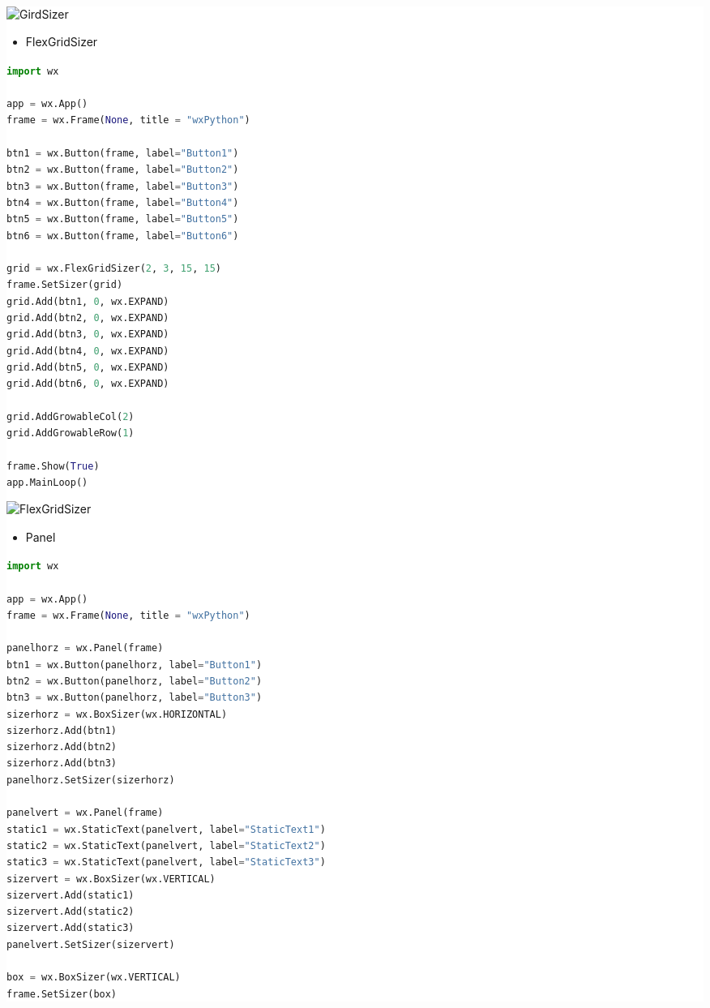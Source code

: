 
![GirdSizer](C:\Users\hjn50\AppData\Roaming\Typora\typora-user-images\image-20210115162619430.png)

- FlexGridSizer

```python
import wx

app = wx.App()
frame = wx.Frame(None, title = "wxPython")

btn1 = wx.Button(frame, label="Button1")
btn2 = wx.Button(frame, label="Button2")
btn3 = wx.Button(frame, label="Button3")
btn4 = wx.Button(frame, label="Button4")
btn5 = wx.Button(frame, label="Button5")
btn6 = wx.Button(frame, label="Button6")

grid = wx.FlexGridSizer(2, 3, 15, 15)
frame.SetSizer(grid)
grid.Add(btn1, 0, wx.EXPAND)
grid.Add(btn2, 0, wx.EXPAND)
grid.Add(btn3, 0, wx.EXPAND)
grid.Add(btn4, 0, wx.EXPAND)
grid.Add(btn5, 0, wx.EXPAND)
grid.Add(btn6, 0, wx.EXPAND)

grid.AddGrowableCol(2)
grid.AddGrowableRow(1)

frame.Show(True)
app.MainLoop()
```

![FlexGridSizer](C:\Users\hjn50\AppData\Roaming\Typora\typora-user-images\image-20210115162732607.png)

- Panel

```python
import wx

app = wx.App()
frame = wx.Frame(None, title = "wxPython")

panelhorz = wx.Panel(frame)
btn1 = wx.Button(panelhorz, label="Button1")
btn2 = wx.Button(panelhorz, label="Button2")
btn3 = wx.Button(panelhorz, label="Button3")
sizerhorz = wx.BoxSizer(wx.HORIZONTAL)
sizerhorz.Add(btn1)
sizerhorz.Add(btn2)
sizerhorz.Add(btn3)
panelhorz.SetSizer(sizerhorz)

panelvert = wx.Panel(frame)
static1 = wx.StaticText(panelvert, label="StaticText1")
static2 = wx.StaticText(panelvert, label="StaticText2")
static3 = wx.StaticText(panelvert, label="StaticText3")
sizervert = wx.BoxSizer(wx.VERTICAL)
sizervert.Add(static1)
sizervert.Add(static2)
sizervert.Add(static3)
panelvert.SetSizer(sizervert)

box = wx.BoxSizer(wx.VERTICAL)
frame.SetSizer(box)
```